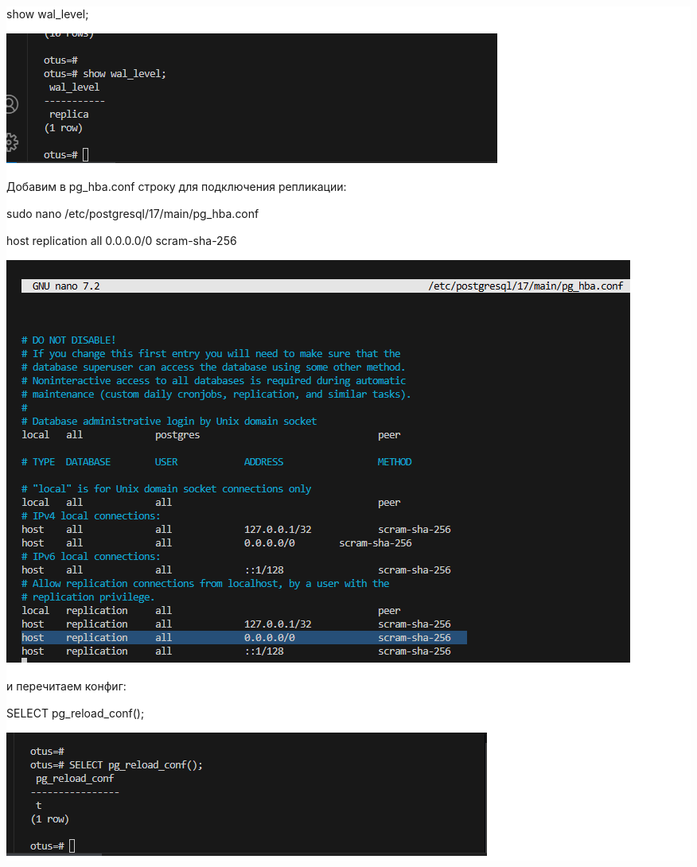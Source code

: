 show wal_level;

![alt text](image-2.png)

Добавим в pg_hba.conf строку для подключения репликации:

sudo nano /etc/postgresql/17/main/pg_hba.conf

host    replication     all             0.0.0.0/0               scram-sha-256


![alt text](image-3.png)

и перечитаем конфиг:

SELECT pg_reload_conf();

![alt text](image-4.png)
